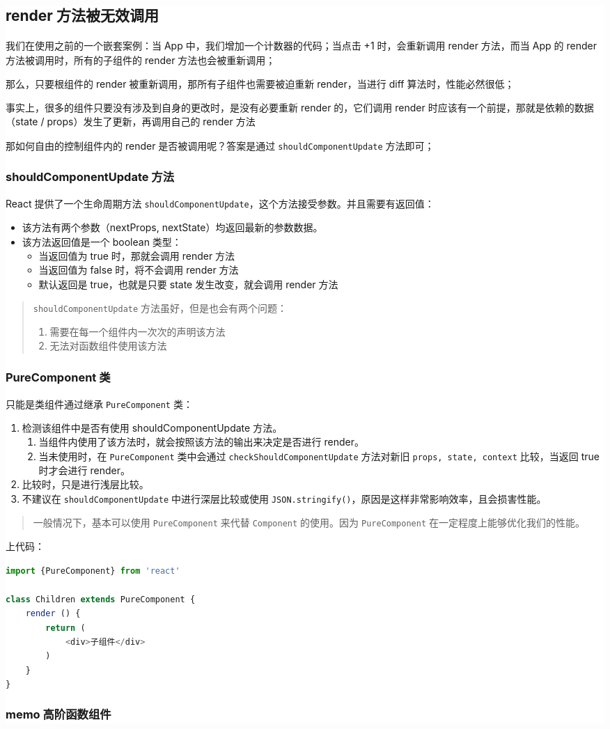 ## render 方法被无效调用

我们在使用之前的一个嵌套案例：当 App 中，我们增加一个计数器的代码；当点击 +1 时，会重新调用 render 方法，而当 App 的 render 方法被调用时，所有的子组件的 render 方法也会被重新调用；

那么，只要根组件的 render 被重新调用，那所有子组件也需要被迫重新 render，当进行 diff 算法时，性能必然很低；

事实上，很多的组件只要没有涉及到自身的更改时，是没有必要重新 render 的，它们调用 render 时应该有一个前提，那就是依赖的数据（state / props）发生了更新，再调用自己的 render 方法

那如何自由的控制组件内的 render 是否被调用呢？答案是通过 `shouldComponentUpdate` 方法即可；

### shouldComponentUpdate 方法

React 提供了一个生命周期方法 `shouldComponentUpdate`，这个方法接受参数。并且需要有返回值：

- 该方法有两个参数（nextProps, nextState）均返回最新的参数数据。
- 该方法返回值是一个 boolean 类型：
  - 当返回值为 true 时，那就会调用 render 方法
  - 当返回值为 false 时，将不会调用 render 方法
  - 默认返回是 true，也就是只要 state 发生改变，就会调用 render 方法

> `shouldComponentUpdate` 方法虽好，但是也会有两个问题：
>
> 1. 需要在每一个组件内一次次的声明该方法
> 2. 无法对函数组件使用该方法

### PureComponent 类

只能是类组件通过继承 `PureComponent` 类：

1. 检测该组件中是否有使用 shouldComponentUpdate 方法。
   1. 当组件内使用了该方法时，就会按照该方法的输出来决定是否进行 render。
   2. 当未使用时，在 `PureComponent` 类中会通过 `checkShouldComponentUpdate` 方法对新旧 `props, state, context` 比较，当返回 true 时才会进行 render。
2. 比较时，只是进行浅层比较。
3. 不建议在 `shouldComponentUpdate` 中进行深层比较或使用 `JSON.stringify()`，原因是这样非常影响效率，且会损害性能。
> 一般情况下，基本可以使用 `PureComponent` 来代替 `Component` 的使用。因为 `PureComponent` 在一定程度上能够优化我们的性能。

上代码：

``` javascript
import {PureComponent} from 'react'

class Children extends PureComponent {
    render () {
        return (
        	<div>子组件</div>
        )
    }
}
```

### memo 高阶函数组件
